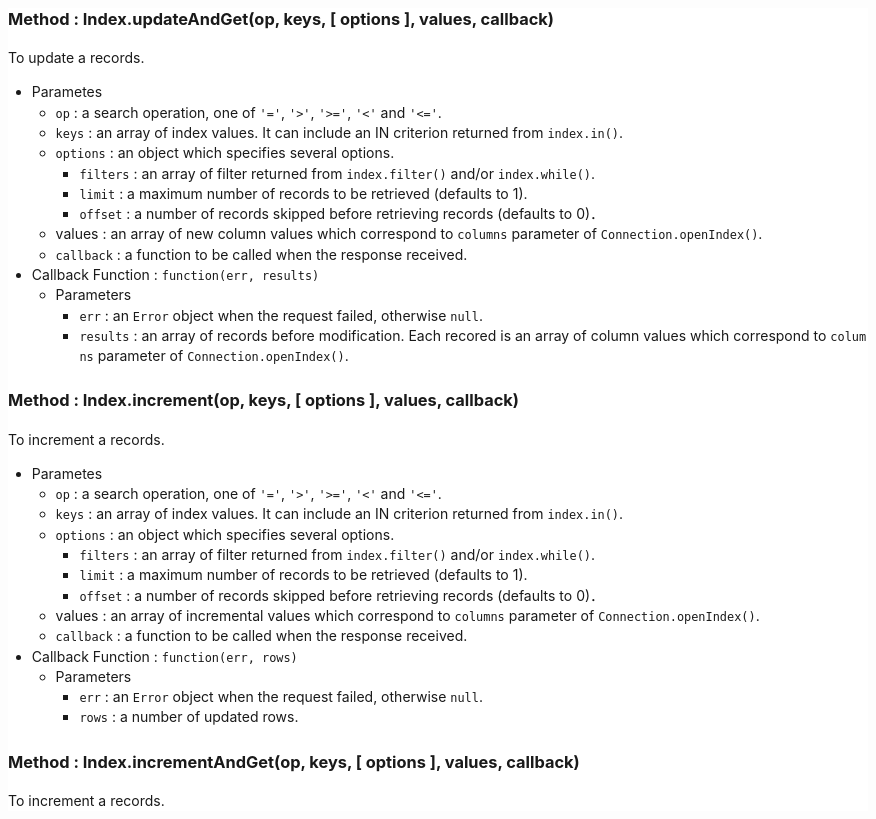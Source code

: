 ### Method : Index.updateAndGet(op, keys, [ options ], values, callback)

To update a records.

* Parametes
    * `op` : a search operation, one of `'='`, `'>'`, `'>='`, `'<'` and `'<='`.
    * `keys` : an array of index values. It can include an IN criterion
      returned from `index.in()`.
    * `options` : an object which specifies several options.
        * `filters` : an array of filter returned from `index.filter()`
          and/or `index.while()`.
        * `limit` : a maximum number of records to be retrieved (defaults to 1).
        * `offset` : a number of records skipped before retrieving records
          (defaults to 0)．
    * values : an array of new column values which correspond to `columns` parameter of `Connection.openIndex()`.
    * `callback` : a function to be called when the response received.
* Callback Function : `function(err, results)`
    * Parameters
        * `err` : an `Error` object when the request failed, otherwise `null`.
        * `results` : an array of records before modification.
          Each recored is an array of column values which correspond to
          `columns` parameter of `Connection.openIndex()`.

### Method : Index.increment(op, keys, [ options ], values, callback)

To increment a records.

* Parametes
    * `op` : a search operation, one of `'='`, `'>'`, `'>='`, `'<'` and `'<='`.
    * `keys` : an array of index values. It can include an IN criterion
      returned from `index.in()`.
    * `options` : an object which specifies several options.
        * `filters` : an array of filter returned from `index.filter()`
          and/or `index.while()`.
        * `limit` : a maximum number of records to be retrieved (defaults to 1).
        * `offset` : a number of records skipped before retrieving records
          (defaults to 0)．
    * values : an array of incremental values which correspond to `columns` parameter of `Connection.openIndex()`.
    * `callback` : a function to be called when the response received.
* Callback Function : `function(err, rows)`
    * Parameters
        * `err` : an `Error` object when the request failed, otherwise `null`.
        * `rows` : a number of updated rows.

### Method : Index.incrementAndGet(op, keys, [ options ], values, callback)

To increment a records.
